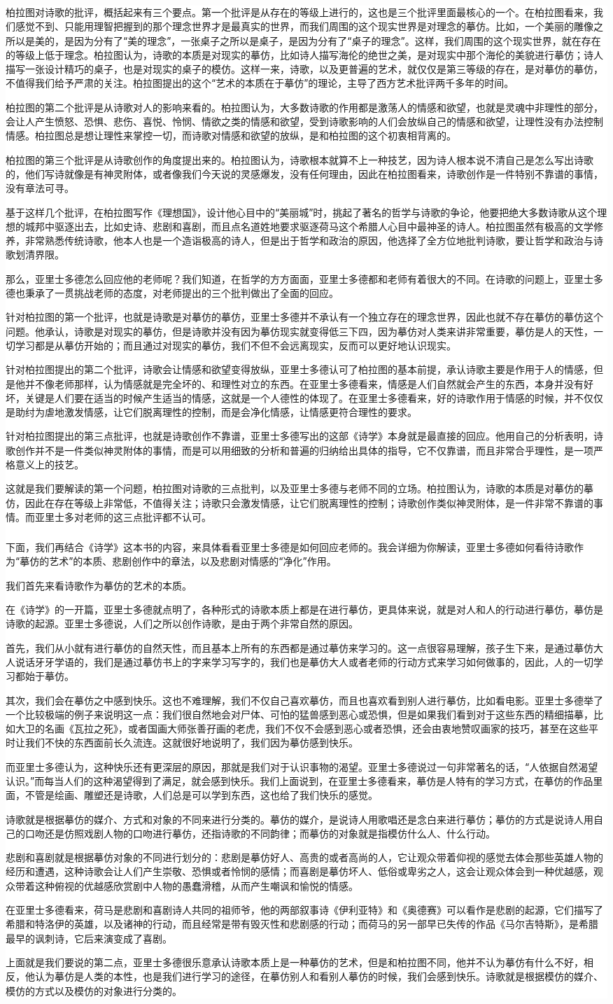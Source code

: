 柏拉图对诗歌的批评，概括起来有三个要点。第一个批评是从存在的等级上进行的，这也是三个批评里面最核心的一个。在柏拉图看来，我们感觉不到、只能用理智把握到的那个理念世界才是最真实的世界，而我们周围的这个现实世界是对理念的摹仿。比如，一个美丽的雕像之所以是美的，是因为分有了“美的理念”，一张桌子之所以是桌子，是因为分有了“桌子的理念”。这样，我们周围的这个现实世界，就在存在的等级上低于理念。柏拉图认为，诗歌的本质是对现实的摹仿，比如诗人描写海伦的绝世之美，是对现实中那个海伦的美貌进行摹仿；诗人描写一张设计精巧的桌子，也是对现实的桌子的模仿。这样一来，诗歌，以及更普遍的艺术，就仅仅是第三等级的存在，是对摹仿的摹仿，不值得我们给予严肃的关注。柏拉图提出的这个“艺术的本质在于摹仿”的理论，主导了西方艺术批评两千多年的时间。

柏拉图的第二个批评是从诗歌对人的影响来看的。柏拉图认为，大多数诗歌的作用都是激荡人的情感和欲望，也就是灵魂中非理性的部分，会让人产生愤怒、恐惧、悲伤、喜悦、怜悯、情欲之类的情感和欲望，受到诗歌影响的人们会放纵自己的情感和欲望，让理性没有办法控制情感。柏拉图总是想让理性来掌控一切，而诗歌对情感和欲望的放纵，是和柏拉图的这个初衷相背离的。

柏拉图的第三个批评是从诗歌创作的角度提出来的。柏拉图认为，诗歌根本就算不上一种技艺，因为诗人根本说不清自己是怎么写出诗歌的，他们写诗就像是有神灵附体，或者像我们今天说的灵感爆发，没有任何理由，因此在柏拉图看来，诗歌创作是一件特别不靠谱的事情，没有章法可寻。

基于这样几个批评，在柏拉图写作《理想国》，设计他心目中的“美丽城”时，挑起了著名的哲学与诗歌的争论，他要把绝大多数诗歌从这个理想的城邦中驱逐出去，比如史诗、悲剧和喜剧，而且点名道姓地要求驱逐荷马这个希腊人心目中最神圣的诗人。柏拉图虽然有极高的文学修养，非常熟悉传统诗歌，他本人也是一个造诣极高的诗人，但是出于哲学和政治的原因，他选择了全方位地批判诗歌，要让哲学和政治与诗歌划清界限。

那么，亚里士多德怎么回应他的老师呢？我们知道，在哲学的方方面面，亚里士多德都和老师有着很大的不同。在诗歌的问题上，亚里士多德也秉承了一贯挑战老师的态度，对老师提出的三个批判做出了全面的回应。

针对柏拉图的第一个批评，也就是诗歌是对摹仿的摹仿，亚里士多德并不承认有一个独立存在的理念世界，因此也就不存在摹仿的摹仿这个问题。他承认，诗歌是对现实的摹仿，但是诗歌并没有因为摹仿现实就变得低三下四，因为摹仿对人类来讲非常重要，摹仿是人的天性，一切学习都是从摹仿开始的；而且通过对现实的摹仿，我们不但不会远离现实，反而可以更好地认识现实。

针对柏拉图提出的第二个批评，诗歌会让情感和欲望变得放纵，亚里士多德认可了柏拉图的基本前提，承认诗歌主要是作用于人的情感，但是他并不像老师那样，认为情感就是完全坏的、和理性对立的东西。在亚里士多德看来，情感是人们自然就会产生的东西，本身并没有好坏，关键是人们要在适当的时候产生适当的情感，这就是一个人德性的体现了。在亚里士多德看来，好的诗歌作用于情感的时候，并不仅仅是助纣为虐地激发情感，让它们脱离理性的控制，而是会净化情感，让情感更符合理性的要求。

针对柏拉图提出的第三点批评，也就是诗歌创作不靠谱，亚里士多德写出的这部《诗学》本身就是最直接的回应。他用自己的分析表明，诗歌创作并不是一件类似神灵附体的事情，而是可以用细致的分析和普遍的归纳给出具体的指导，它不仅靠谱，而且非常合乎理性，是一项严格意义上的技艺。

这就是我们要解读的第一个问题，柏拉图对诗歌的三点批判，以及亚里士多德与老师不同的立场。柏拉图认为，诗歌的本质是对摹仿的摹仿，因此在存在等级上非常低，不值得关注；诗歌只会激发情感，让它们脱离理性的控制；诗歌创作类似神灵附体，是一件非常不靠谱的事情。而亚里士多对老师的这三点批评都不认可。

###   



下面，我们再结合《诗学》这本书的内容，来具体看看亚里士多德是如何回应老师的。我会详细为你解读，亚里士多德如何看待诗歌作为“摹仿的艺术”的本质、悲剧创作中的章法，以及悲剧对情感的“净化”作用。

我们首先来看诗歌作为摹仿的艺术的本质。

在《诗学》的一开篇，亚里士多德就点明了，各种形式的诗歌本质上都是在进行摹仿，更具体来说，就是对人和人的行动进行摹仿，摹仿是诗歌的起源。亚里士多德说，人们之所以创作诗歌，是由于两个非常自然的原因。

首先，我们从小就有进行摹仿的自然天性，而且基本上所有的东西都是通过摹仿来学习的。这一点很容易理解，孩子生下来，是通过摹仿大人说话牙牙学语的，我们是通过摹仿书上的字来学习写字的，我们也是摹仿大人或者老师的行动方式来学习如何做事的，因此，人的一切学习都始于摹仿。

其次，我们会在摹仿之中感到快乐。这也不难理解，我们不仅自己喜欢摹仿，而且也喜欢看到别人进行摹仿，比如看电影。亚里士多德举了一个比较极端的例子来说明这一点：我们很自然地会对尸体、可怕的猛兽感到恶心或恐惧，但是如果我们看到对于这些东西的精细描摹，比如大卫的名画《瓦拉之死》，或者国画大师张善孖画的老虎，我们不仅不会感到恶心或者恐惧，还会由衷地赞叹画家的技巧，甚至在这些平时让我们不快的东西面前长久流连。这就很好地说明了，我们因为摹仿感到快乐。

而亚里士多德认为，这种快乐还有更深层的原因，那就是我们对于认识事物的渴望。亚里士多德说过一句非常著名的话，“人依据自然渴望认识。”而每当人们的这种渴望得到了满足，就会感到快乐。我们上面说到，在亚里士多德看来，摹仿是人特有的学习方式，在摹仿的作品里面，不管是绘画、雕塑还是诗歌，人们总是可以学到东西，这也给了我们快乐的感觉。

诗歌就是根据摹仿的媒介、方式和对象的不同来进行分类的。摹仿的媒介，是说诗人用歌唱还是念白来进行摹仿；摹仿的方式是说诗人用自己的口吻还是仿照戏剧人物的口吻进行摹仿，还指诗歌的不同韵律；而摹仿的对象就是指模仿什么人、什么行动。

悲剧和喜剧就是根据摹仿对象的不同进行划分的：悲剧是摹仿好人、高贵的或者高尚的人，它让观众带着仰视的感觉去体会那些英雄人物的经历和遭遇，这种诗歌会让人们产生崇敬、恐惧或者怜悯的感情；而喜剧是摹仿坏人、低俗或卑劣之人，这会让观众体会到一种优越感，观众带着这种俯视的优越感欣赏剧中人物的愚蠢滑稽，从而产生嘲讽和愉悦的情感。

在亚里士多德看来，荷马是悲剧和喜剧诗人共同的祖师爷，他的两部叙事诗《伊利亚特》和《奥德赛》可以看作是悲剧的起源，它们描写了希腊和特洛伊的英雄，以及诸神的行动，而且经常是带有毁灭性和悲剧感的行动；而荷马的另一部早已失传的作品《马尔吉特斯》，是希腊最早的讽刺诗，它后来演变成了喜剧。

上面就是我们要说的第二点，亚里士多德很乐意承认诗歌本质上是一种摹仿的艺术，但是和柏拉图不同，他并不认为摹仿有什么不好，相反，他认为摹仿是人类的本性，也是我们进行学习的途径，在摹仿别人和看别人摹仿的时候，我们会感到快乐。诗歌就是根据模仿的媒介、模仿的方式以及模仿的对象进行分类的。
